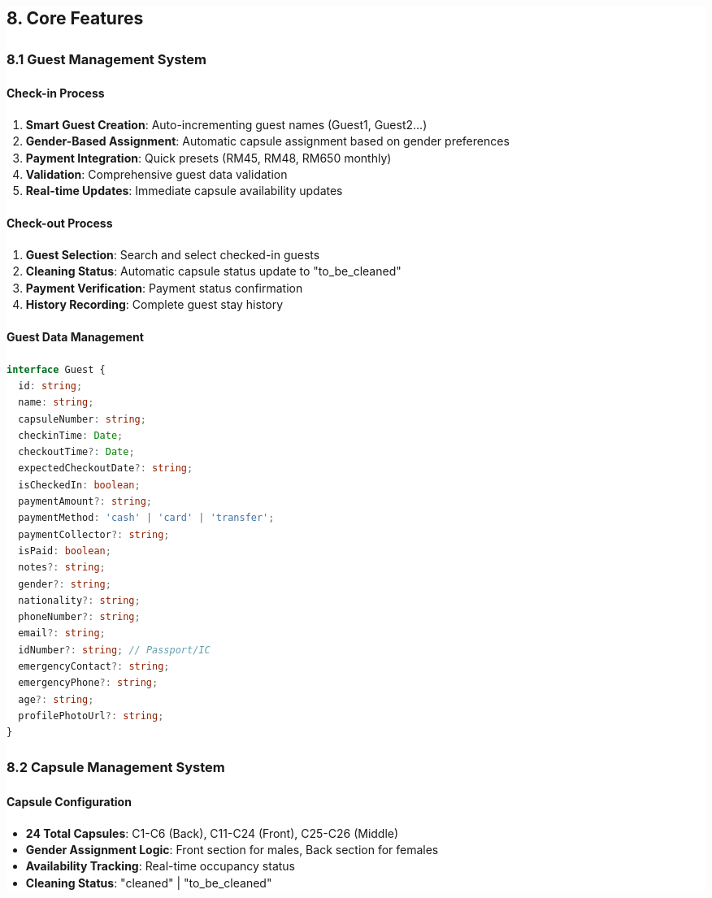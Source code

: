 
## 8. Core Features

### 8.1 Guest Management System

#### Check-in Process
1. **Smart Guest Creation**: Auto-incrementing guest names (Guest1, Guest2...)
2. **Gender-Based Assignment**: Automatic capsule assignment based on gender preferences
3. **Payment Integration**: Quick presets (RM45, RM48, RM650 monthly)
4. **Validation**: Comprehensive guest data validation
5. **Real-time Updates**: Immediate capsule availability updates

#### Check-out Process
1. **Guest Selection**: Search and select checked-in guests
2. **Cleaning Status**: Automatic capsule status update to "to_be_cleaned"
3. **Payment Verification**: Payment status confirmation
4. **History Recording**: Complete guest stay history

#### Guest Data Management
```typescript
interface Guest {
  id: string;
  name: string;
  capsuleNumber: string;
  checkinTime: Date;
  checkoutTime?: Date;
  expectedCheckoutDate?: string;
  isCheckedIn: boolean;
  paymentAmount?: string;
  paymentMethod: 'cash' | 'card' | 'transfer';
  paymentCollector?: string;
  isPaid: boolean;
  notes?: string;
  gender?: string;
  nationality?: string;
  phoneNumber?: string;
  email?: string;
  idNumber?: string; // Passport/IC
  emergencyContact?: string;
  emergencyPhone?: string;
  age?: string;
  profilePhotoUrl?: string;
}
```

### 8.2 Capsule Management System

#### Capsule Configuration
- **24 Total Capsules**: C1-C6 (Back), C11-C24 (Front), C25-C26 (Middle)
- **Gender Assignment Logic**: Front section for males, Back section for females
- **Availability Tracking**: Real-time occupancy status
- **Cleaning Status**: "cleaned" | "to_be_cleaned"
